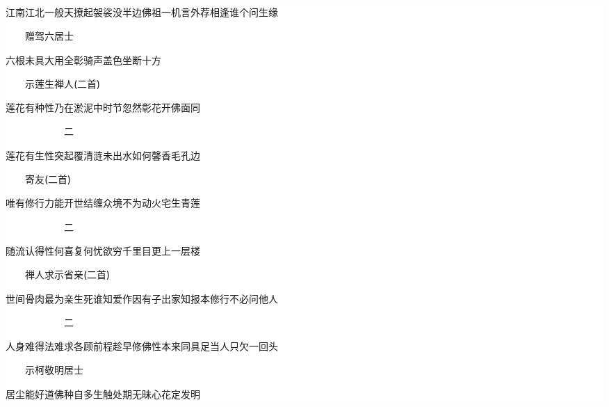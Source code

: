 江南江北一般天撩起袈裟没半边佛祖一机言外荐相逢谁个问生缘

　　赠驾六居士

六根未具大用全彰骑声盖色坐断十方

　　示莲生禅人(二首)

莲花有种性乃在淤泥中时节忽然彰花开佛面同

　　　　　　二

莲花有生性突起覆清涟未出水如何馨香毛孔边

　　寄友(二首)

唯有修行力能开世结缠众境不为动火宅生青莲

　　　　　　二

随流认得性何喜复何忧欲穷千里目更上一层楼

　　禅人求示省亲(二首)

世间骨肉最为亲生死谁知爱作因有子出家知报本修行不必问他人

　　　　　　二

人身难得法难求各顾前程趁早修佛性本来同具足当人只欠一回头

　　示柯敬明居士

居尘能好道佛种自多生触处期无昧心花定发明

